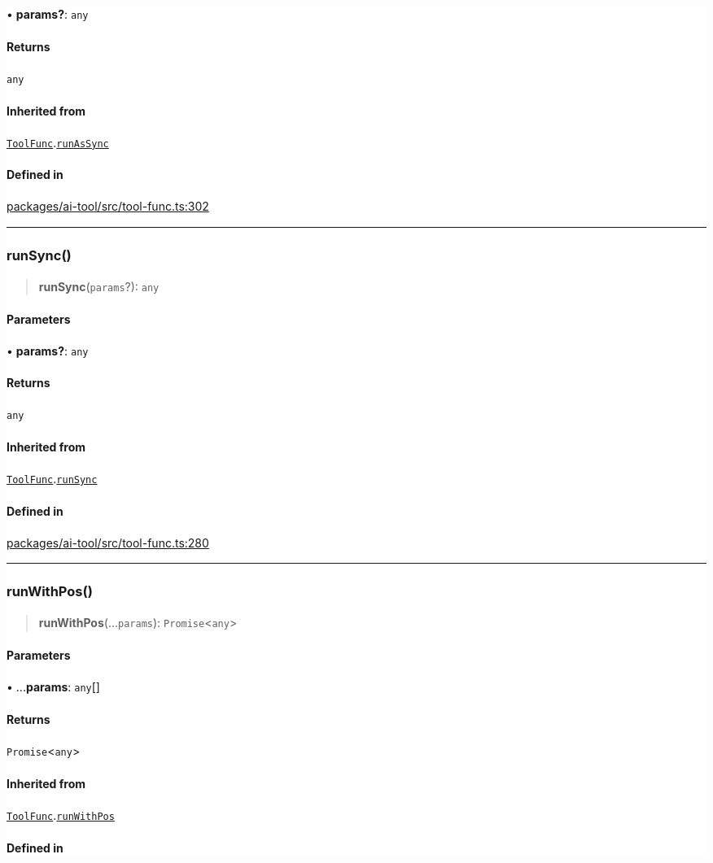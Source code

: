 • **params?**: `any`

#### Returns

`any`

#### Inherited from

[`ToolFunc`](ToolFunc.md).[`runAsSync`](ToolFunc.md#runassync)

#### Defined in

[packages/ai-tool/src/tool-func.ts:302](https://github.com/isdk/ai-tool.js/blob/5f9f0083c734722103ff5468e424b48c212a55f0/src/tool-func.ts#L302)

***

### runSync()

> **runSync**(`params`?): `any`

#### Parameters

• **params?**: `any`

#### Returns

`any`

#### Inherited from

[`ToolFunc`](ToolFunc.md).[`runSync`](ToolFunc.md#runsync)

#### Defined in

[packages/ai-tool/src/tool-func.ts:280](https://github.com/isdk/ai-tool.js/blob/5f9f0083c734722103ff5468e424b48c212a55f0/src/tool-func.ts#L280)

***

### runWithPos()

> **runWithPos**(...`params`): `Promise`\<`any`\>

#### Parameters

• ...**params**: `any`[]

#### Returns

`Promise`\<`any`\>

#### Inherited from

[`ToolFunc`](ToolFunc.md).[`runWithPos`](ToolFunc.md#runwithpos)

#### Defined in
